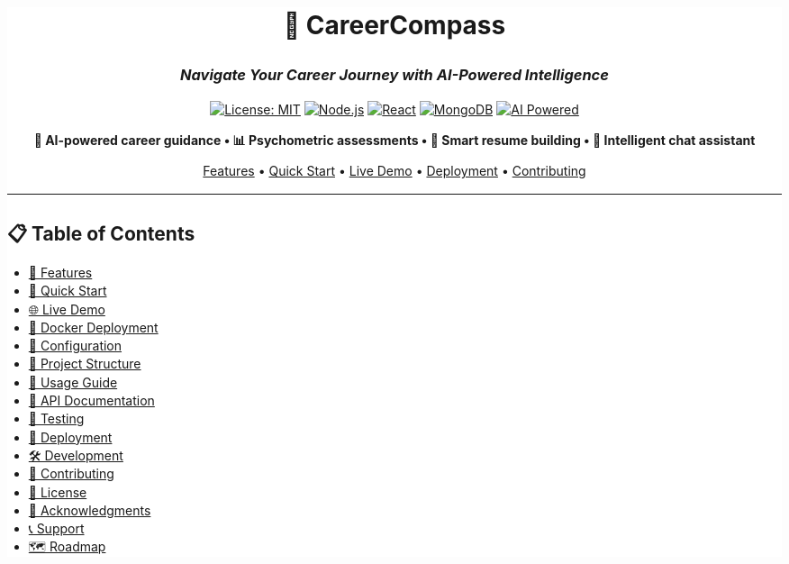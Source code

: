 <div align="center">

# 🧭 CareerCompass

### *Navigate Your Career Journey with AI-Powered Intelligence*

[![License: MIT](https://img.shields.io/badge/License-MIT-yellow.svg?style=for-the-badge)](https://opensource.org/licenses/MIT)
[![Node.js](https://img.shields.io/badge/Node.js-18+-339933.svg?style=for-the-badge&logo=node.js&logoColor=white)](https://nodejs.org/)
[![React](https://img.shields.io/badge/React-18+-61DAFB.svg?style=for-the-badge&logo=react&logoColor=black)](https://reactjs.org/)
[![MongoDB](https://img.shields.io/badge/MongoDB-6+-47A248.svg?style=for-the-badge&logo=mongodb&logoColor=white)](https://www.mongodb.com/)
[![AI Powered](https://img.shields.io/badge/AI-Powered-FF6B6B.svg?style=for-the-badge&logo=openai&logoColor=white)]()

<p align="center">
  <strong>🎯 AI-powered career guidance • 📊 Psychometric assessments • 📄 Smart resume building • 💬 Intelligent chat assistant</strong>
</p>

<p align="center">
  <a href="#-features">Features</a> •
  <a href="#-quick-start">Quick Start</a> •
  <a href="#-live-demo">Live Demo</a> •
  <a href="#-deployment">Deployment</a> •
  <a href="#-contributing">Contributing</a>
</p>

</div>

---

## 📋 Table of Contents

- [🌟 Features](#-features)
- [🚀 Quick Start](#-quick-start)
- [🌐 Live Demo](#-live-demo)
- [🐳 Docker Deployment](#-docker-deployment)
- [🔧 Configuration](#-configuration)
- [📁 Project Structure](#-project-structure)
- [🎯 Usage Guide](#-usage-guide)
- [🔌 API Documentation](#-api-documentation)
- [🧪 Testing](#-testing)
- [🚀 Deployment](#-deployment)
- [🛠️ Development](#-development)
- [🤝 Contributing](#-contributing)
- [📝 License](#-license)
- [🙏 Acknowledgments](#-acknowledgments)
- [📞 Support](#-support)
- [🗺️ Roadmap](#-roadmap)
